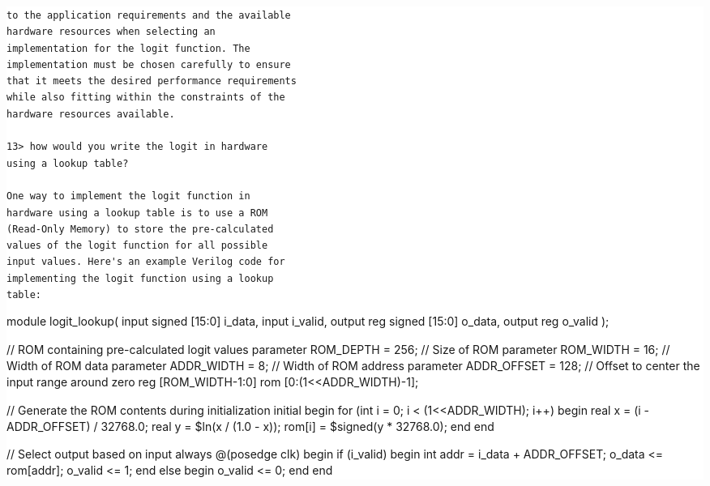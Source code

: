 ```
to the application requirements and the available
hardware resources when selecting an
implementation for the logit function. The
implementation must be chosen carefully to ensure
that it meets the desired performance requirements
while also fitting within the constraints of the
hardware resources available.

13> how would you write the logit in hardware
using a lookup table?

One way to implement the logit function in
hardware using a lookup table is to use a ROM
(Read-Only Memory) to store the pre-calculated
values of the logit function for all possible
input values. Here's an example Verilog code for
implementing the logit function using a lookup
table:

```
module logit_lookup(
  input signed [15:0] i_data,
  input i_valid,
  output reg signed [15:0] o_data,
  output reg o_valid
);

  // ROM containing pre-calculated logit values
  parameter ROM_DEPTH = 256; // Size of ROM
  parameter ROM_WIDTH = 16;  // Width of ROM data
  parameter ADDR_WIDTH = 8;  // Width of ROM address
  parameter ADDR_OFFSET = 128; // Offset to center the input range around zero
  reg [ROM_WIDTH-1:0] rom [0:(1<<ADDR_WIDTH)-1];

  // Generate the ROM contents during initialization
  initial begin
    for (int i = 0; i < (1<<ADDR_WIDTH); i++) begin
      real x = (i - ADDR_OFFSET) / 32768.0;
      real y = $ln(x / (1.0 - x));
      rom[i] = $signed(y * 32768.0);
    end
  end

  // Select output based on input
  always @(posedge clk) begin
    if (i_valid) begin
      int addr = i_data + ADDR_OFFSET;
      o_data <= rom[addr];
      o_valid <= 1;
    end else begin
      o_valid <= 0;
    end
  end
